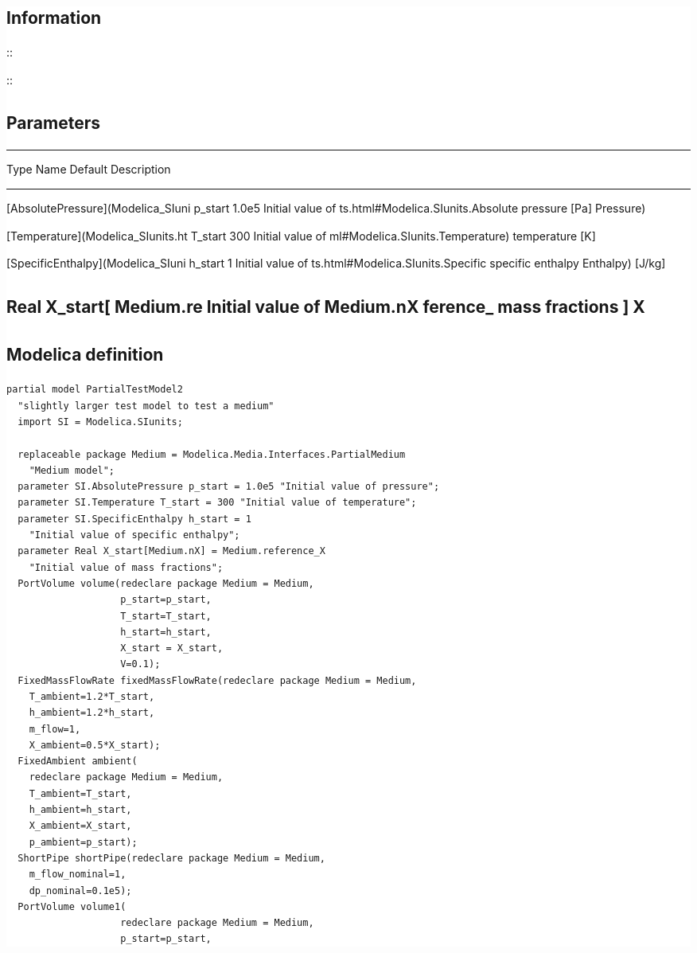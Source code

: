 Information
-----------

::

::

Parameters
----------

  ------------------------------------------------------------------------
  Type                              Name      Default   Description
  --------------------------------- --------- --------- ------------------
  [AbsolutePressure](Modelica_SIuni p\_start  1.0e5     Initial value of
  ts.html#Modelica.SIunits.Absolute                     pressure [Pa]
  Pressure)                                             

  [Temperature](Modelica_SIunits.ht T\_start  300       Initial value of
  ml#Modelica.SIunits.Temperature)                      temperature [K]

  [SpecificEnthalpy](Modelica_SIuni h\_start  1         Initial value of
  ts.html#Modelica.SIunits.Specific                     specific enthalpy
  Enthalpy)                                             [J/kg]

  Real                              X\_start[ Medium.re Initial value of
                                    Medium.nX ference\_ mass fractions
                                    ]         X         
  ------------------------------------------------------------------------

Modelica definition
-------------------

    partial model PartialTestModel2 
      "slightly larger test model to test a medium"
      import SI = Modelica.SIunits;

      replaceable package Medium = Modelica.Media.Interfaces.PartialMedium 
        "Medium model";
      parameter SI.AbsolutePressure p_start = 1.0e5 "Initial value of pressure";
      parameter SI.Temperature T_start = 300 "Initial value of temperature";
      parameter SI.SpecificEnthalpy h_start = 1 
        "Initial value of specific enthalpy";
      parameter Real X_start[Medium.nX] = Medium.reference_X 
        "Initial value of mass fractions";
      PortVolume volume(redeclare package Medium = Medium,
                        p_start=p_start,
                        T_start=T_start,
                        h_start=h_start,
                        X_start = X_start,
                        V=0.1);
      FixedMassFlowRate fixedMassFlowRate(redeclare package Medium = Medium,
        T_ambient=1.2*T_start,
        h_ambient=1.2*h_start,
        m_flow=1,
        X_ambient=0.5*X_start);
      FixedAmbient ambient(
        redeclare package Medium = Medium,
        T_ambient=T_start,
        h_ambient=h_start,
        X_ambient=X_start,
        p_ambient=p_start);
      ShortPipe shortPipe(redeclare package Medium = Medium,
        m_flow_nominal=1,
        dp_nominal=0.1e5);
      PortVolume volume1(
                        redeclare package Medium = Medium,
                        p_start=p_start,